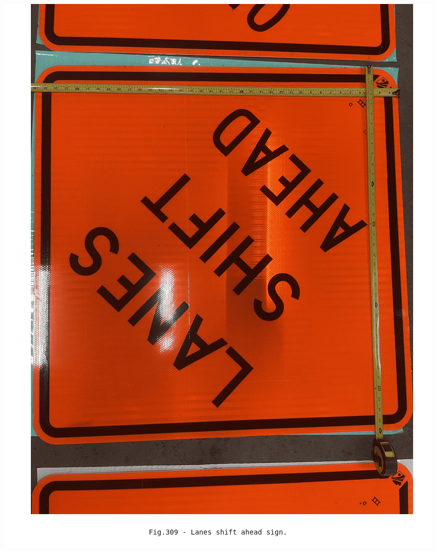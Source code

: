 <pre align="center">
  <img src="./Images/IMG_4109.png">
  <figcaption>Fig.309 - Lanes shift ahead sign.</figcaption>
</pre>
